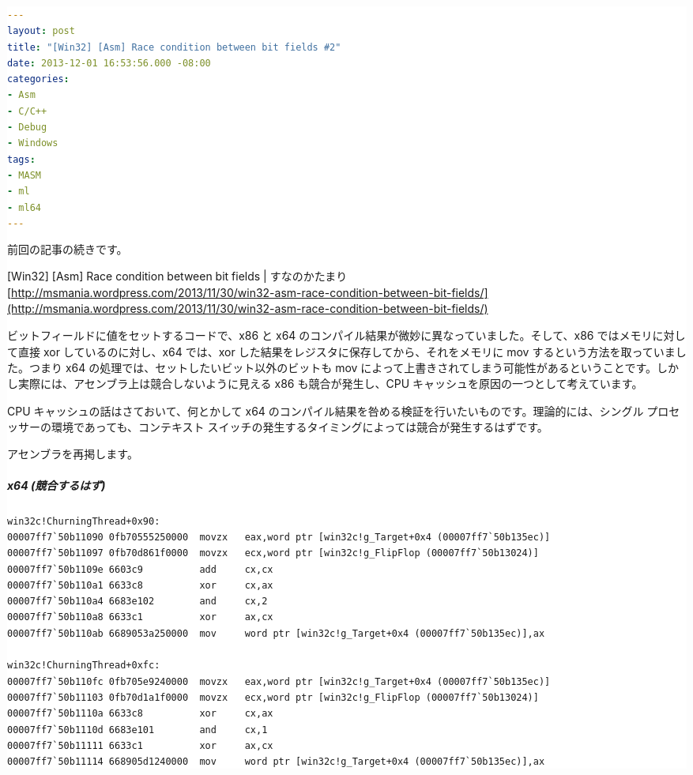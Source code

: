 ```yaml
---
layout: post
title: "[Win32] [Asm] Race condition between bit fields #2"
date: 2013-12-01 16:53:56.000 -08:00
categories:
- Asm
- C/C++
- Debug
- Windows
tags:
- MASM
- ml
- ml64
---
```


前回の記事の続きです。

 
&#x5b;Win32&#x5d; &#x5b;Asm&#x5d; Race condition between bit fields | すなのかたまり <br />
[http://msmania.wordpress.com/2013/11/30/win32-asm-race-condition-between-bit-fields/](http://msmania.wordpress.com/2013/11/30/win32-asm-race-condition-between-bit-fields/)

 
ビットフィールドに値をセットするコードで、x86 と x64 のコンパイル結果が微妙に異なっていました。そして、x86 ではメモリに対して直接 xor しているのに対し、x64 では、xor した結果をレジスタに保存してから、それをメモリに mov するという方法を取っていました。つまり x64 の処理では、セットしたいビット以外のビットも mov によって上書きされてしまう可能性があるということです。しかし実際には、アセンブラ上は競合しないように見える x86 も競合が発生し、CPU キャッシュを原因の一つとして考えています。

 
CPU キャッシュの話はさておいて、何とかして x64 のコンパイル結果を咎める検証を行いたいものです。理論的には、シングル プロセッサーの環境であっても、コンテキスト スイッチの発生するタイミングによっては競合が発生するはずです。

 
アセンブラを再掲します。

 
##### x64 (競合するはず)

 
```
win32c!ChurningThread+0x90: 
00007ff7`50b11090 0fb70555250000  movzx   eax,word ptr [win32c!g_Target+0x4 (00007ff7`50b135ec)] 
00007ff7`50b11097 0fb70d861f0000  movzx   ecx,word ptr [win32c!g_FlipFlop (00007ff7`50b13024)] 
00007ff7`50b1109e 6603c9          add     cx,cx 
00007ff7`50b110a1 6633c8          xor     cx,ax 
00007ff7`50b110a4 6683e102        and     cx,2 
00007ff7`50b110a8 6633c1          xor     ax,cx 
00007ff7`50b110ab 6689053a250000  mov     word ptr [win32c!g_Target+0x4 (00007ff7`50b135ec)],ax

win32c!ChurningThread+0xfc: 
00007ff7`50b110fc 0fb705e9240000  movzx   eax,word ptr [win32c!g_Target+0x4 (00007ff7`50b135ec)] 
00007ff7`50b11103 0fb70d1a1f0000  movzx   ecx,word ptr [win32c!g_FlipFlop (00007ff7`50b13024)] 
00007ff7`50b1110a 6633c8          xor     cx,ax 
00007ff7`50b1110d 6683e101        and     cx,1 
00007ff7`50b11111 6633c1          xor     ax,cx 
00007ff7`50b11114 668905d1240000  mov     word ptr [win32c!g_Target+0x4 (00007ff7`50b135ec)],ax 
```
 